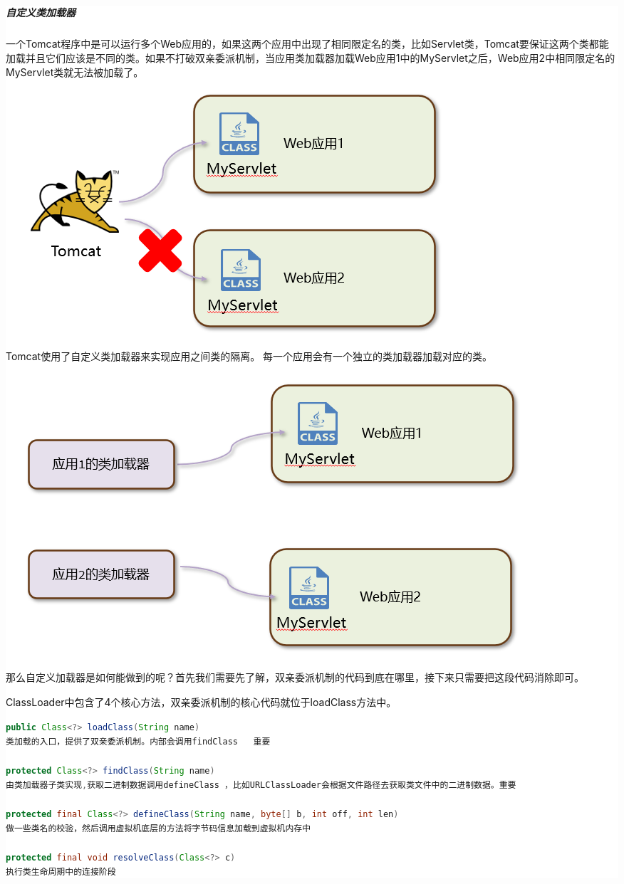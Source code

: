 ##### 自定义类加载器

一个Tomcat程序中是可以运行多个Web应用的，如果这两个应用中出现了相同限定名的类，比如Servlet类，Tomcat要保证这两个类都能加载并且它们应该是不同的类。如果不打破双亲委派机制，当应用类加载器加载Web应用1中的MyServlet之后，Web应用2中相同限定名的MyServlet类就无法被加载了。

![img](assets/20240209104914188.png)

Tomcat使用了自定义类加载器来实现应用之间类的隔离。 每一个应用会有一个独立的类加载器加载对应的类。

![img](assets/20240209104914268.png)

那么自定义加载器是如何能做到的呢？首先我们需要先了解，双亲委派机制的代码到底在哪里，接下来只需要把这段代码消除即可。

ClassLoader中包含了4个核心方法，双亲委派机制的核心代码就位于loadClass方法中。

```Java
public Class<?> loadClass(String name)
类加载的入口，提供了双亲委派机制。内部会调用findClass   重要

protected Class<?> findClass(String name)
由类加载器子类实现,获取二进制数据调用defineClass ，比如URLClassLoader会根据文件路径去获取类文件中的二进制数据。重要

protected final Class<?> defineClass(String name, byte[] b, int off, int len)
做一些类名的校验，然后调用虚拟机底层的方法将字节码信息加载到虚拟机内存中

protected final void resolveClass(Class<?> c)
执行类生命周期中的连接阶段
```
